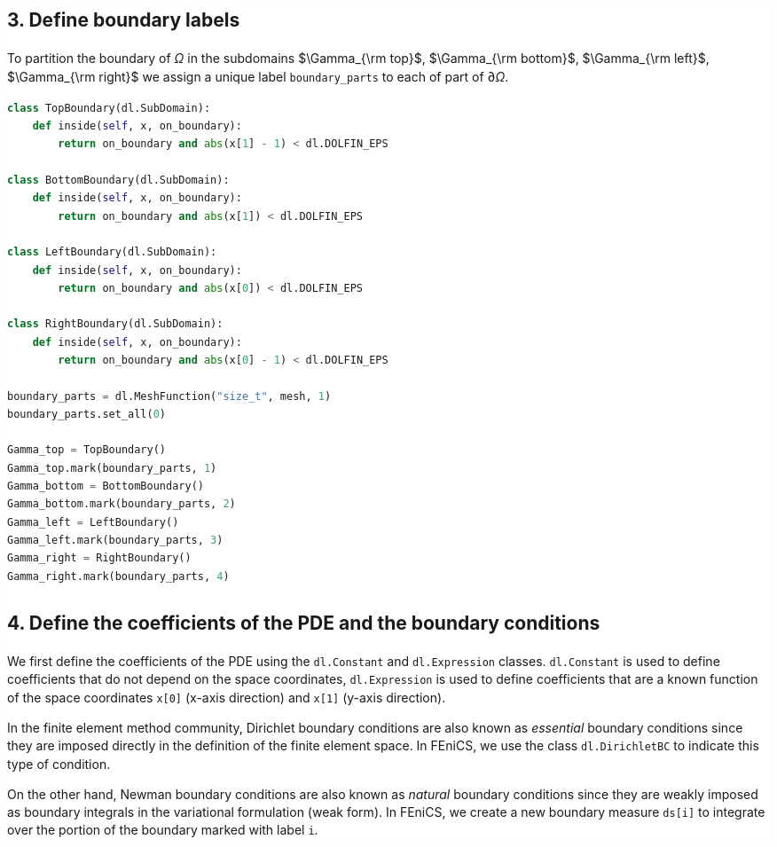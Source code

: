 
## 3. Define boundary labels

To partition the boundary of $\Omega$ in the subdomains $\Gamma_{\rm top}$, $\Gamma_{\rm bottom}$, $\Gamma_{\rm left}$, $\Gamma_{\rm right}$ we assign a unique label `boundary_parts` to each of part of $\partial \Omega$.


```python
class TopBoundary(dl.SubDomain):
    def inside(self, x, on_boundary):
        return on_boundary and abs(x[1] - 1) < dl.DOLFIN_EPS
    
class BottomBoundary(dl.SubDomain):
    def inside(self, x, on_boundary):
        return on_boundary and abs(x[1]) < dl.DOLFIN_EPS
    
class LeftBoundary(dl.SubDomain):
    def inside(self, x, on_boundary):
        return on_boundary and abs(x[0]) < dl.DOLFIN_EPS
    
class RightBoundary(dl.SubDomain):
    def inside(self, x, on_boundary):
        return on_boundary and abs(x[0] - 1) < dl.DOLFIN_EPS
    
boundary_parts = dl.MeshFunction("size_t", mesh, 1)
boundary_parts.set_all(0)

Gamma_top = TopBoundary()
Gamma_top.mark(boundary_parts, 1)
Gamma_bottom = BottomBoundary()
Gamma_bottom.mark(boundary_parts, 2)
Gamma_left = LeftBoundary()
Gamma_left.mark(boundary_parts, 3)
Gamma_right = RightBoundary()
Gamma_right.mark(boundary_parts, 4)
```

## 4. Define the coefficients of the PDE and the boundary conditions

We first define the coefficients of the PDE using the `dl.Constant` and `dl.Expression` classes. `dl.Constant` is used to define coefficients that do not depend on the space coordinates, `dl.Expression` is used to define coefficients that are a known function of the space coordinates `x[0]` (x-axis direction) and `x[1]` (y-axis direction).

In the finite element method community, Dirichlet boundary conditions are also known as *essential* boundary conditions since they are imposed directly in the definition of the finite element space. In FEniCS, we use the class `dl.DirichletBC` to indicate this type of condition.

On the other hand, Newman boundary conditions are also known as *natural* boundary conditions since they are weakly imposed as boundary integrals in the variational formulation (weak form). In FEniCS, we create a new boundary measure `ds[i]` to integrate over the portion of the boundary marked with label `i`.

